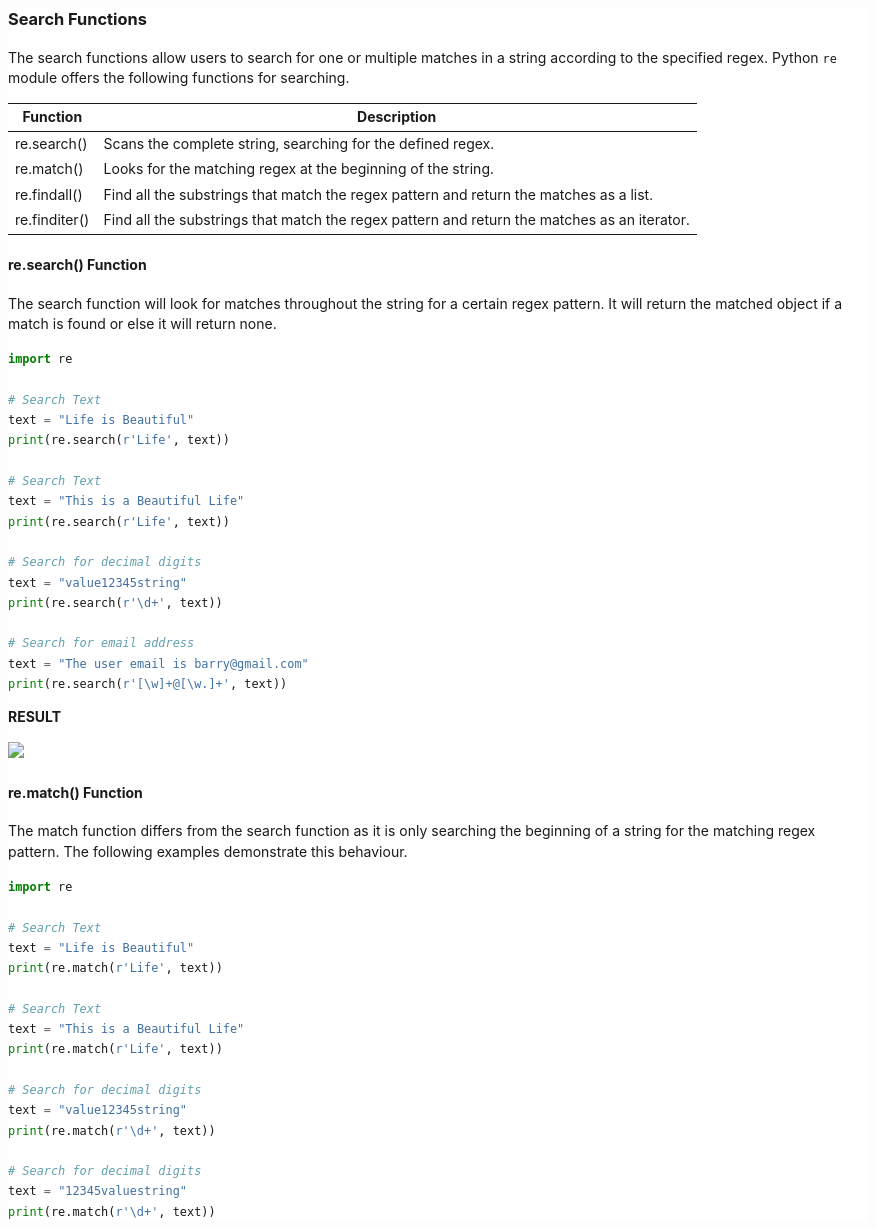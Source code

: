 ### Search Functions
The search functions allow users to search for one or multiple matches in a string according to the specified regex. Python `re` module offers the following functions for searching.

| Function      | Description                                                                                 |
|---------------|---------------------------------------------------------------------------------------------|
| re.search()   | Scans the complete string, searching for the defined regex.                                   |
| re.match()    | Looks for the matching regex at the beginning of the string.                                |
| re.findall()  | Find all the substrings that match the regex pattern and return the matches as a list.      |
| re.finditer() | Find all the substrings that match the regex pattern and return the matches as an iterator. |

  
#### re.search() Function
The search function will look for matches throughout the string for a certain regex pattern. It will return the matched object if a match is found or else it will return none. 
  
```python
import re
 
# Search Text
text = "Life is Beautiful"
print(re.search(r'Life', text))
 
# Search Text
text = "This is a Beautiful Life"
print(re.search(r'Life', text))
 
# Search for decimal digits
text = "value12345string"
print(re.search(r'\d+', text))
 
# Search for email address
text = "The user email is barry@gmail.com"
print(re.search(r'[\w]+@[\w.]+', text))
```
  
**RESULT**

![](https://lh3.googleusercontent.com/dqJbQ_KYRGgz_WrAtmQwQ3zaROg1G9S1jimj9bemgdog0uJQnWlj6WosSR94Olwffjpi2QaOY-jVNttXiKFUp5bLuuAF0jk3CePLIJLgdxN2pUx1j8WJKeUrFHkc15PVaZ12XylR)

  

#### re.match() Function
The match function differs from the search function as it is only searching the beginning of a string for the matching regex pattern. The following examples demonstrate this behaviour.
  
```python
import re
 
# Search Text
text = "Life is Beautiful"
print(re.match(r'Life', text))
 
# Search Text
text = "This is a Beautiful Life"
print(re.match(r'Life', text))
 
# Search for decimal digits
text = "value12345string"
print(re.match(r'\d+', text))
 
# Search for decimal digits
text = "12345valuestring"
print(re.match(r'\d+', text))
```